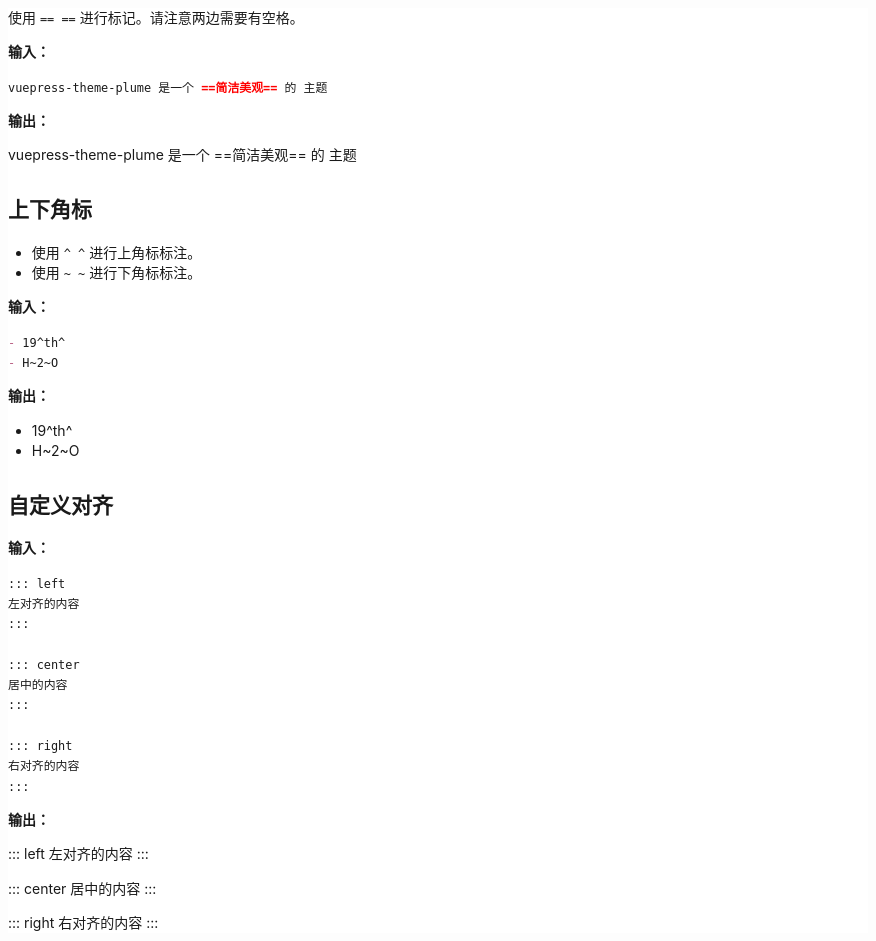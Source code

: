 使用 `== ==` 进行标记。请注意两边需要有空格。

**输入：**

```md
vuepress-theme-plume 是一个 ==简洁美观== 的 主题
```

**输出：**

vuepress-theme-plume 是一个 ==简洁美观== 的 主题

## 上下角标

- 使用 `^ ^` 进行上角标标注。
- 使用 `~ ~` 进行下角标标注。

**输入：**

```md
- 19^th^
- H~2~O
```

**输出：**

- 19^th^
- H~2~O

## 自定义对齐

**输入：**

````md
::: left
左对齐的内容
:::

::: center
居中的内容
:::

::: right
右对齐的内容
:::
````

**输出：**

::: left
左对齐的内容
:::

::: center
居中的内容
:::

::: right
右对齐的内容
:::
